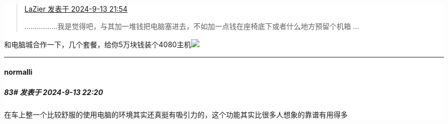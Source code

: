 <blockquote><a href="httphttps://bbs.saraba1st.com/2b/forum.php?mod=redirect&amp;goto=findpost&amp;pid=66198663&amp;ptid=2199169" target="_blank">LaZier 发表于 2024-9-13 21:54</a>

................我是觉得吧，与其加一堆钱把电脑塞进去，不如加一点钱在座椅底下或者什么地方预留个机箱 ...</blockquote>
和电脑城合作一下，几个套餐，给你5万块钱装个4080主机<img src="https://static.saraba1st.com/image/smiley/face2017/053.png" referrerpolicy="no-referrer">


*****

####  normalli  
##### 83#       发表于 2024-9-13 22:20

在车上整一个比较舒服的使用电脑的环境其实还真挺有吸引力的，这个功能其实比很多人想象的靠谱有用得多

